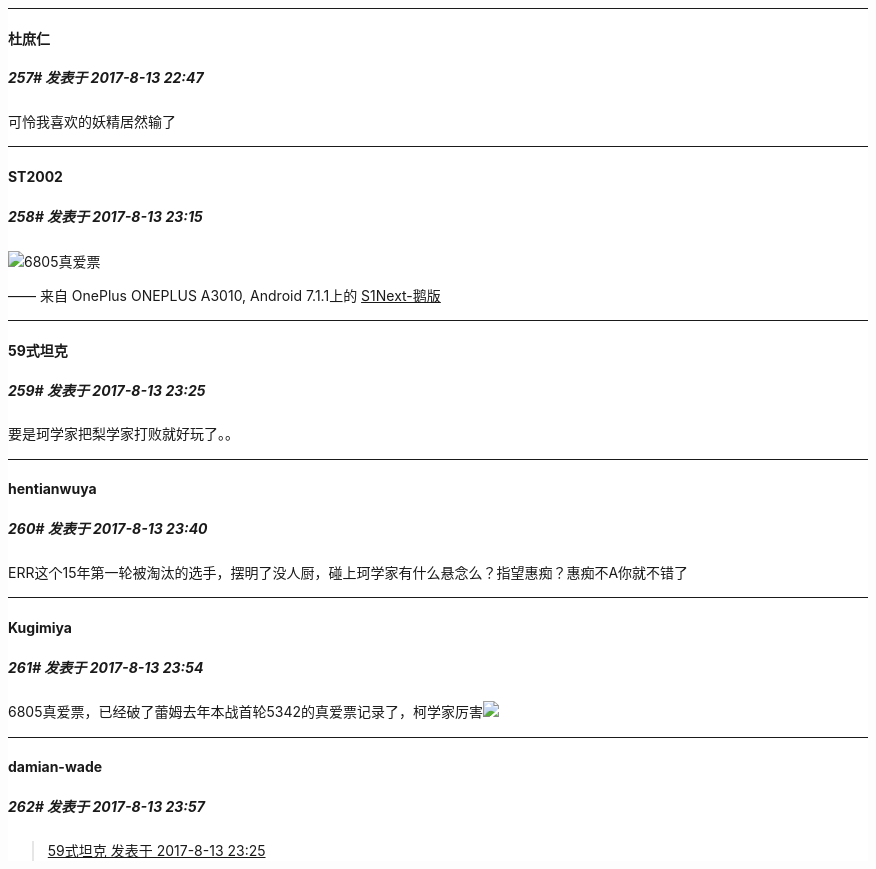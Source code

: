 
-----

####  杜庶仁  
##### 257#       发表于 2017-8-13 22:47


可怜我喜欢的妖精居然输了


-----

####  ST2002  
##### 258#       发表于 2017-8-13 23:15


<img src="https://static.saraba1st.com/image/smiley/face2017/025.png" referrerpolicy="no-referrer">6805真爱票

—— 来自 OnePlus ONEPLUS A3010, Android 7.1.1上的 [S1Next-鹅版](http://www.coolapk.com/apk/me.ykrank.s1next)


-----

####  59式坦克  
##### 259#       发表于 2017-8-13 23:25


要是珂学家把梨学家打败就好玩了。。


-----

####  hentianwuya  
##### 260#       发表于 2017-8-13 23:40


ERR这个15年第一轮被淘汰的选手，摆明了没人厨，碰上珂学家有什么悬念么？指望惠痴？惠痴不A你就不错了


-----

####  Kugimiya  
##### 261#       发表于 2017-8-13 23:54


6805真爱票，已经破了蕾姆去年本战首轮5342的真爱票记录了，柯学家厉害<img src="https://static.saraba1st.com/image/smiley/face2017/034.png" referrerpolicy="no-referrer">


-----

####  damian-wade  
##### 262#       发表于 2017-8-13 23:57


<blockquote><a href="httphttps://bbs.saraba1st.com/2b/forum.php?mod=redirect&amp;goto=findpost&amp;pid=36876186&amp;ptid=1532681" target="_blank">59式坦克 发表于 2017-8-13 23:25</a>
